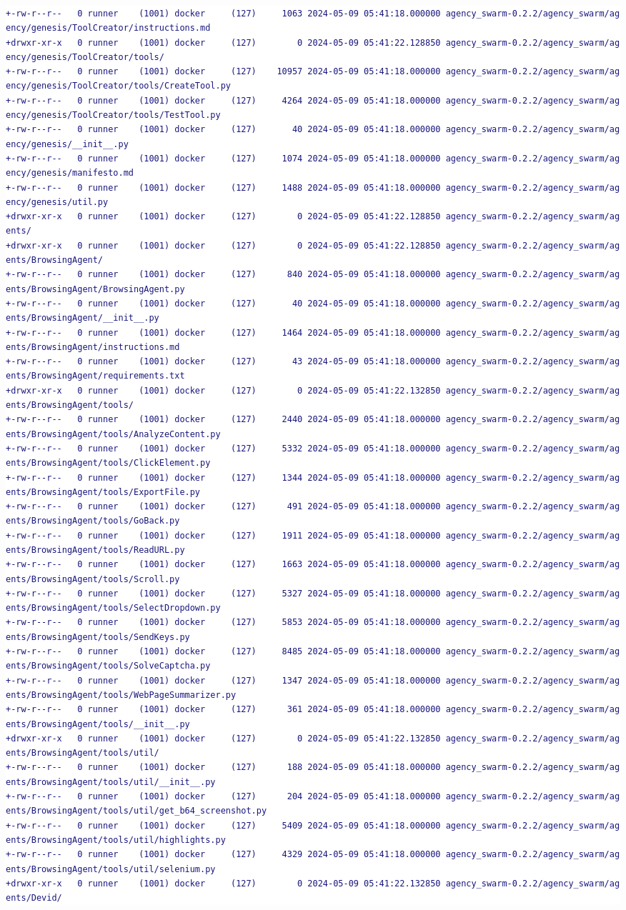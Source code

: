 ```diff
+-rw-r--r--   0 runner    (1001) docker     (127)     1063 2024-05-09 05:41:18.000000 agency_swarm-0.2.2/agency_swarm/agency/genesis/ToolCreator/instructions.md
+drwxr-xr-x   0 runner    (1001) docker     (127)        0 2024-05-09 05:41:22.128850 agency_swarm-0.2.2/agency_swarm/agency/genesis/ToolCreator/tools/
+-rw-r--r--   0 runner    (1001) docker     (127)    10957 2024-05-09 05:41:18.000000 agency_swarm-0.2.2/agency_swarm/agency/genesis/ToolCreator/tools/CreateTool.py
+-rw-r--r--   0 runner    (1001) docker     (127)     4264 2024-05-09 05:41:18.000000 agency_swarm-0.2.2/agency_swarm/agency/genesis/ToolCreator/tools/TestTool.py
+-rw-r--r--   0 runner    (1001) docker     (127)       40 2024-05-09 05:41:18.000000 agency_swarm-0.2.2/agency_swarm/agency/genesis/__init__.py
+-rw-r--r--   0 runner    (1001) docker     (127)     1074 2024-05-09 05:41:18.000000 agency_swarm-0.2.2/agency_swarm/agency/genesis/manifesto.md
+-rw-r--r--   0 runner    (1001) docker     (127)     1488 2024-05-09 05:41:18.000000 agency_swarm-0.2.2/agency_swarm/agency/genesis/util.py
+drwxr-xr-x   0 runner    (1001) docker     (127)        0 2024-05-09 05:41:22.128850 agency_swarm-0.2.2/agency_swarm/agents/
+drwxr-xr-x   0 runner    (1001) docker     (127)        0 2024-05-09 05:41:22.128850 agency_swarm-0.2.2/agency_swarm/agents/BrowsingAgent/
+-rw-r--r--   0 runner    (1001) docker     (127)      840 2024-05-09 05:41:18.000000 agency_swarm-0.2.2/agency_swarm/agents/BrowsingAgent/BrowsingAgent.py
+-rw-r--r--   0 runner    (1001) docker     (127)       40 2024-05-09 05:41:18.000000 agency_swarm-0.2.2/agency_swarm/agents/BrowsingAgent/__init__.py
+-rw-r--r--   0 runner    (1001) docker     (127)     1464 2024-05-09 05:41:18.000000 agency_swarm-0.2.2/agency_swarm/agents/BrowsingAgent/instructions.md
+-rw-r--r--   0 runner    (1001) docker     (127)       43 2024-05-09 05:41:18.000000 agency_swarm-0.2.2/agency_swarm/agents/BrowsingAgent/requirements.txt
+drwxr-xr-x   0 runner    (1001) docker     (127)        0 2024-05-09 05:41:22.132850 agency_swarm-0.2.2/agency_swarm/agents/BrowsingAgent/tools/
+-rw-r--r--   0 runner    (1001) docker     (127)     2440 2024-05-09 05:41:18.000000 agency_swarm-0.2.2/agency_swarm/agents/BrowsingAgent/tools/AnalyzeContent.py
+-rw-r--r--   0 runner    (1001) docker     (127)     5332 2024-05-09 05:41:18.000000 agency_swarm-0.2.2/agency_swarm/agents/BrowsingAgent/tools/ClickElement.py
+-rw-r--r--   0 runner    (1001) docker     (127)     1344 2024-05-09 05:41:18.000000 agency_swarm-0.2.2/agency_swarm/agents/BrowsingAgent/tools/ExportFile.py
+-rw-r--r--   0 runner    (1001) docker     (127)      491 2024-05-09 05:41:18.000000 agency_swarm-0.2.2/agency_swarm/agents/BrowsingAgent/tools/GoBack.py
+-rw-r--r--   0 runner    (1001) docker     (127)     1911 2024-05-09 05:41:18.000000 agency_swarm-0.2.2/agency_swarm/agents/BrowsingAgent/tools/ReadURL.py
+-rw-r--r--   0 runner    (1001) docker     (127)     1663 2024-05-09 05:41:18.000000 agency_swarm-0.2.2/agency_swarm/agents/BrowsingAgent/tools/Scroll.py
+-rw-r--r--   0 runner    (1001) docker     (127)     5327 2024-05-09 05:41:18.000000 agency_swarm-0.2.2/agency_swarm/agents/BrowsingAgent/tools/SelectDropdown.py
+-rw-r--r--   0 runner    (1001) docker     (127)     5853 2024-05-09 05:41:18.000000 agency_swarm-0.2.2/agency_swarm/agents/BrowsingAgent/tools/SendKeys.py
+-rw-r--r--   0 runner    (1001) docker     (127)     8485 2024-05-09 05:41:18.000000 agency_swarm-0.2.2/agency_swarm/agents/BrowsingAgent/tools/SolveCaptcha.py
+-rw-r--r--   0 runner    (1001) docker     (127)     1347 2024-05-09 05:41:18.000000 agency_swarm-0.2.2/agency_swarm/agents/BrowsingAgent/tools/WebPageSummarizer.py
+-rw-r--r--   0 runner    (1001) docker     (127)      361 2024-05-09 05:41:18.000000 agency_swarm-0.2.2/agency_swarm/agents/BrowsingAgent/tools/__init__.py
+drwxr-xr-x   0 runner    (1001) docker     (127)        0 2024-05-09 05:41:22.132850 agency_swarm-0.2.2/agency_swarm/agents/BrowsingAgent/tools/util/
+-rw-r--r--   0 runner    (1001) docker     (127)      188 2024-05-09 05:41:18.000000 agency_swarm-0.2.2/agency_swarm/agents/BrowsingAgent/tools/util/__init__.py
+-rw-r--r--   0 runner    (1001) docker     (127)      204 2024-05-09 05:41:18.000000 agency_swarm-0.2.2/agency_swarm/agents/BrowsingAgent/tools/util/get_b64_screenshot.py
+-rw-r--r--   0 runner    (1001) docker     (127)     5409 2024-05-09 05:41:18.000000 agency_swarm-0.2.2/agency_swarm/agents/BrowsingAgent/tools/util/highlights.py
+-rw-r--r--   0 runner    (1001) docker     (127)     4329 2024-05-09 05:41:18.000000 agency_swarm-0.2.2/agency_swarm/agents/BrowsingAgent/tools/util/selenium.py
+drwxr-xr-x   0 runner    (1001) docker     (127)        0 2024-05-09 05:41:22.132850 agency_swarm-0.2.2/agency_swarm/agents/Devid/
```